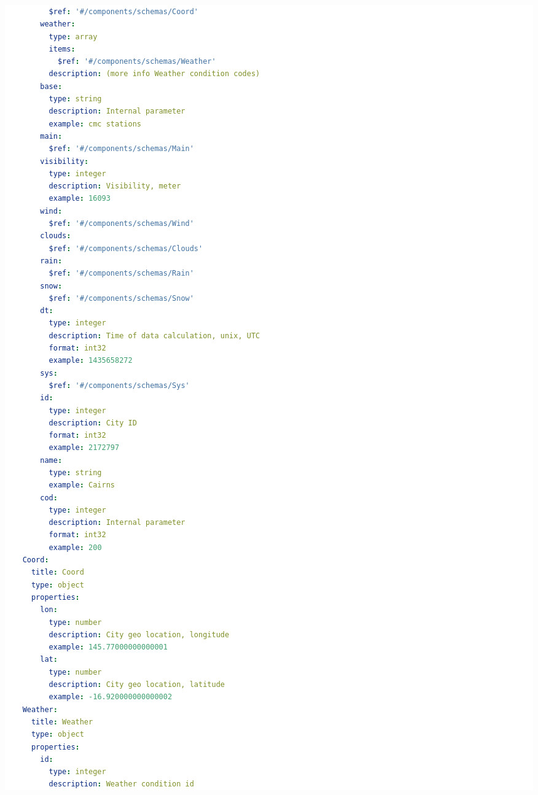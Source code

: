 ```yaml
          $ref: '#/components/schemas/Coord'
        weather:
          type: array
          items:
            $ref: '#/components/schemas/Weather'
          description: (more info Weather condition codes)
        base:
          type: string
          description: Internal parameter
          example: cmc stations
        main:
          $ref: '#/components/schemas/Main'
        visibility:
          type: integer
          description: Visibility, meter
          example: 16093
        wind:
          $ref: '#/components/schemas/Wind'
        clouds:
          $ref: '#/components/schemas/Clouds'
        rain:
          $ref: '#/components/schemas/Rain'
        snow:
          $ref: '#/components/schemas/Snow'
        dt:
          type: integer
          description: Time of data calculation, unix, UTC
          format: int32
          example: 1435658272
        sys:
          $ref: '#/components/schemas/Sys'
        id:
          type: integer
          description: City ID
          format: int32
          example: 2172797
        name:
          type: string
          example: Cairns
        cod:
          type: integer
          description: Internal parameter
          format: int32
          example: 200
    Coord:
      title: Coord
      type: object
      properties:
        lon:
          type: number
          description: City geo location, longitude
          example: 145.77000000000001
        lat:
          type: number
          description: City geo location, latitude
          example: -16.920000000000002
    Weather:
      title: Weather
      type: object
      properties:
        id:
          type: integer
          description: Weather condition id
```